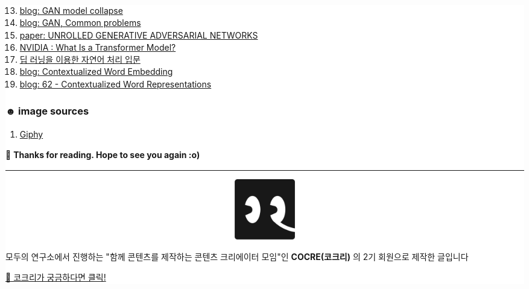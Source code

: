 13. [blog: GAN model collapse](https://developer-ping9.tistory.com/108#:~:text=GAN%20%2D%20Mode%20Collapse,-Studying%20Ping9_%202020&text=%EC%83%9D%EC%84%B1%EC%9E%90(Generator)%EA%B0%80%20%EB%8B%A4%EC%96%91%ED%95%9C%20%EC%9D%B4%EB%AF%B8%EC%A7%80,%EC%9D%B4%EB%A5%BC%20Mode%20Collapse%EB%9D%BC%20%EC%B9%AD%ED%95%9C%EB%8B%A4)
14. [blog: GAN, Common problems](https://developers.google.com/machine-learning/gan/problems)
15. [paper: UNROLLED GENERATIVE ADVERSARIAL NETWORKS](https://arxiv.org/pdf/1611.02163.pdf)
16. [NVIDIA : What Is a Transformer Model?](https://blogs.nvidia.com/blog/2022/03/25/what-is-a-transformer-model/#:~:text=A%20transformer%20model%20is%20a,25%2C%202022%20by%20Rick%20Merritt)
17. [딥 러닝을 이용한 자연어 처리 입문](https://wikidocs.net/31379)
18. [blog: Contextualized Word Embedding](https://ws-choi.github.io/blog-kor/nlp/deeplearning/paperreview/Contextualized-Word-Embedding/#:~:text=Contextualized%20Word%20Representation&text=%EC%9D%B4%EB%93%A4%EC%9D%98%20%ED%8A%B9%EC%A7%95%EC%9D%80%20%EA%B0%99%EC%9D%80,%ED%91%9C%ED%98%84(representation)%ED%95%9C%EB%8B%A4%EB%8A%94%20%EA%B2%83%EC%9D%B4%EB%8B%A4)
19. [blog: 62 - Contextualized Word Representations](https://www.innerdoc.com/periodic-table-of-nlp-tasks/62-contextualized-word-representations/)

### ☻ image sources
1. [Giphy](https://giphy.com/search/sesame-street)


🌈 **Thanks for reading. Hope to see you again :o)**

-----------------------------------


<p align="center">
<img src="/images/B-icon-ver.png" width="100">
</p>

모두의 연구소에서 진행하는 "함께 콘텐츠를 제작하는 콘텐츠 크리에이터 모임"인 **COCRE(코크리)** 의 2기 회원으로 제작한 글입니다

[🐘 코크리가 궁금하다면 클릭!](https://medium.com/modulabs/cocre-%EC%BD%94%ED%81%AC%EB%A6%AC-%EB%A5%BC-%EC%86%8C%EA%B0%9C%ED%95%A9%EB%8B%88%EB%8B%A4-c3a4e9519e85)

